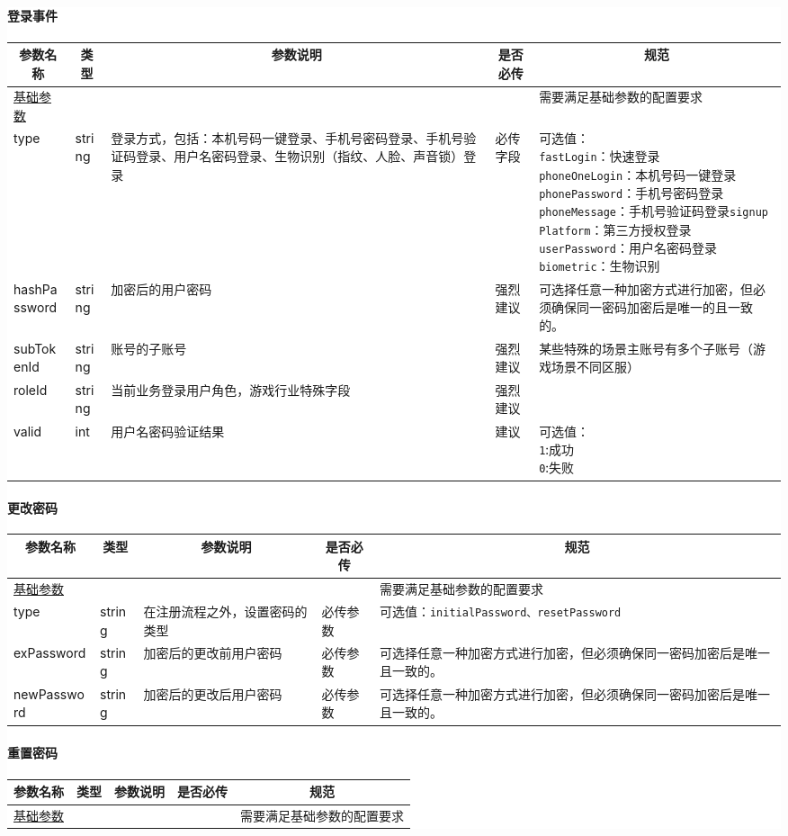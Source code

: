 #### <span id="login">登录事件 </span>


| **参数名称** | **类型**    | **参数说明**                                                                                         | **是否必传** | **规范**                                                                                     |
| ------------------ | ------------ | ---------------------------------------------------------------------------------------------------------------------------- | -------------- | --------------------------------------------------------------------------------------------------------------------------------------------------------------------------------------------------------------------------------------------------------------------------------------------- |
| [基础参数](#data)             |  |               |      |                   需要满足基础参数的配置要求                                                                                                                                                                                    |
| type         | string | 登录方式，包括：本机号码一键登录、手机号密码登录、手机号验证码登录、用户名密码登录、生物识别（指纹、人脸、声音锁）登录 | 必传字段 | 可选值： <br/>`fastLogin`：快速登录<br/>`phoneOneLogin`：本机号码一键登录<br/>`phonePassword`：手机号密码登录<br/>`phoneMessage`：手机号验证码登录`signupPlatform`：第三方授权登录<br/>`userPassword`：用户名密码登录<br/>`biometric`：生物识别                                                                                         |
| hashPassword | string | 加密后的用户密码                                                                                                       | 强烈建议 | 可选择任意一种加密方式进行加密，但必须确保同一密码加密后是唯一的且一致的。                                                                                                                                                                                                                  |
| subTokenId   | string | 账号的子账号                                                                                                           | 强烈建议 | 某些特殊的场景主账号有多个子账号（游戏场景不同区服）                                                                                                                                                                                                                                        |
| roleId       | string | 当前业务登录用户角色，游戏行业特殊字段                                                                                 | 强烈建议 |                                                                                                                                                                                                                                                                                             |
| valid        | int    | 用户名密码验证结果                                                                                                     | 建议     | 可选值：<br/>`1`:成功<br/>`0`:失败                                                                                                                                                                                                                                                               |

#### <span id="changePassword">更改密码 </span>


| **参数名称** | **类型**    | **参数说明**                                                                                         | **是否必传** | **规范**                                                                                     |
| ----------------- | ------------ | ---------------------------------------------------- | -------------- | --------------------------------------------------------------------------------------------------------------------------------------------------------------------------------------------------------------------------------------------------------------------------------------------- |
| [基础参数](#data)             |  |               |      |                   需要满足基础参数的配置要求                                                                                                                                                                                    |
| type        | string | 在注册流程之外，设置密码的类型                 | 必传参数     | 可选值：`initialPassword、resetPassword `                                                                                                                                                                                                                                                 |
| exPassword      | string     | 加密后的更改前用户密码                         | 必传参数     | 可选择任意一种加密方式进行加密，但必须确保同一密码加密后是唯一且一致的。                                                                                                                                                                                                                    |
| newPassword     | string     | 加密后的更改后用户密码                         | 必传参数     | 可选择任意一种加密方式进行加密，但必须确保同一密码加密后是唯一且一致的。                                                                                                                                                                                                                    |

#### <span id="resetPassword">重置密码 </span>


| **参数名称** | **类型**    | **参数说明**                                                                                         | **是否必传** | **规范**                                                                                     |
| ----------------- | ------------ | ---------------------------------------------------- | -------------- | --------------------------------------------------------------------------------------------------------------------------------------------------------------------------------------------------------------------------------------------------------------------------------------------- |
| [基础参数](#data)             |  |               |      |                   需要满足基础参数的配置要求                                                                                                                                                                                    |